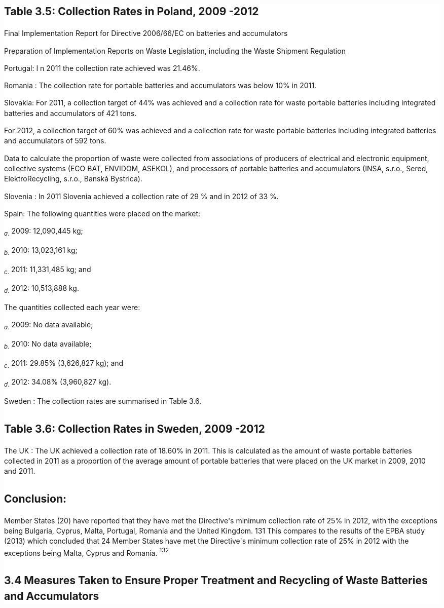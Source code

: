 ## Table 3.5: Collection Rates in Poland, 2009 -2012

Final Implementation Report for Directive 2006/66/EC on batteries and accumulators

Preparation of Implementation Reports on Waste Legislation, including the Waste Shipment Regulation

Portugal: I n 2011 the collection rate achieved was 21.46%.

Romania : The collection rate for portable batteries and accumulators was below 10% in 2011.

Slovakia: For 2011, a collection target of 44% was achieved and a collection rate for waste portable batteries including integrated batteries and accumulators of 421 tons.

For 2012, a collection target of 60% was achieved and a collection rate for waste portable batteries including integrated batteries and accumulators of 592 tons.

Data to calculate the proportion of waste were collected from associations of producers of electrical and electronic equipment, collective systems (ECO BAT, ENVIDOM, ASEKOL), and processors of portable batteries and accumulators (INSA, s.r.o., Sered, ElektroRecycling, s.r.o., Banská Bystrica).

Slovenia : In 2011 Slovenia achieved a collection rate of 29 % and in 2012 of 33 %.

Spain: The following quantities were placed on the market:

$_{a.}$  2009: 12,090,445 kg;

$_{b.}$  2010: 13,023,161 kg;

$_{c.}$  2011: 11,331,485 kg; and

$_{d.}$  2012: 10,513,888 kg.

The quantities collected each year were:

$_{a.}$  2009: No data available;

$_{b.}$  2010: No data available;

$_{c.}$  2011: 29.85% (3,626,827 kg); and

$_{d.}$  2012: 34.08% (3,960,827 kg).

Sweden : The collection rates are summarised in Table 3.6.

## Table 3.6: Collection Rates in Sweden, 2009 -2012

The UK : The UK achieved a collection rate of 18.60% in 2011. This is calculated as the amount of waste portable batteries collected in 2011 as a proportion of the average amount of portable batteries that were placed on the UK market in 2009, 2010 and 2011.

## Conclusion:

Member States (20) have reported that they have met the Directive's minimum collection rate of 25% in 2012, with the exceptions being Bulgaria, Cyprus, Malta, Portugal, Romania and the United Kingdom. 131 This compares to the results of the EPBA study (2013) which concluded that 24 Member States have met the Directive's minimum collection rate of 25% in 2012 with the exceptions being Malta, Cyprus and Romania. $^{132}$

## 3.4 Measures Taken to Ensure Proper Treatment and Recycling of Waste Batteries and Accumulators
